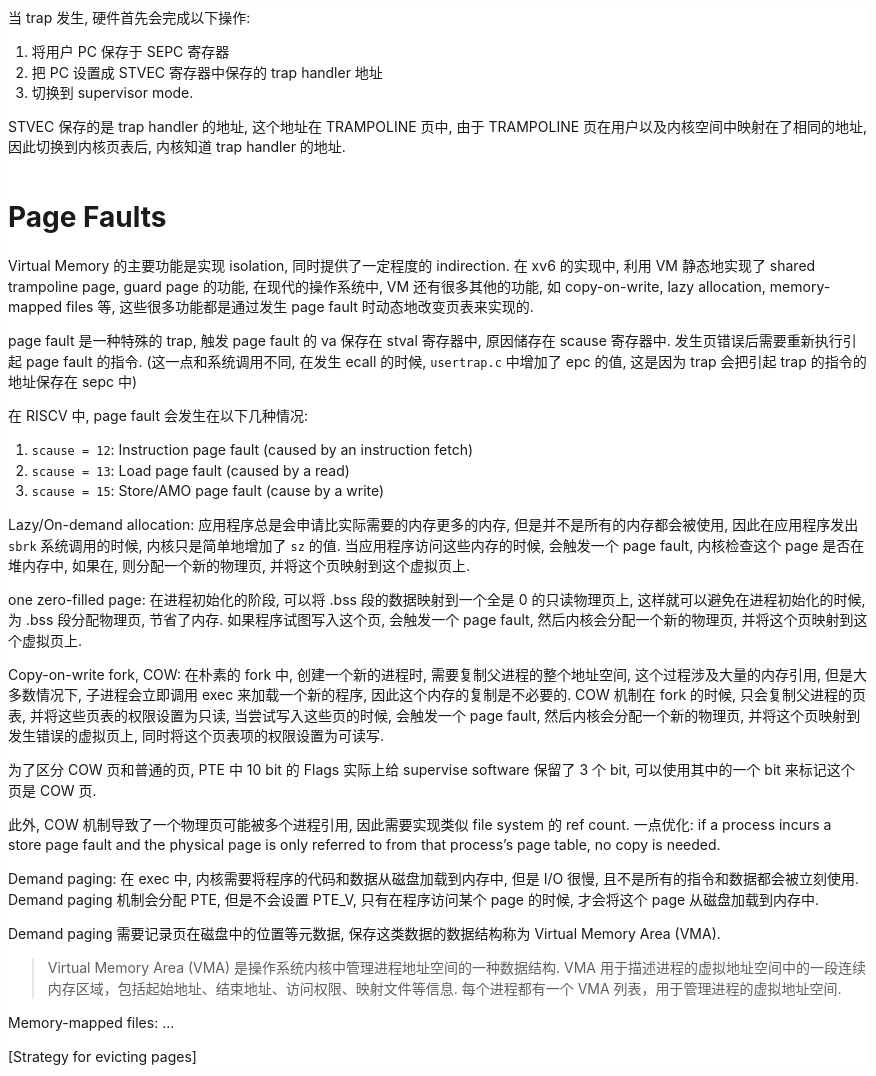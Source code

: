 当 trap 发生, 硬件首先会完成以下操作:
1. 将用户 PC 保存于 SEPC 寄存器
2. 把 PC 设置成 STVEC 寄存器中保存的 trap handler 地址
3. 切换到 supervisor mode. 

STVEC 保存的是 trap handler 的地址, 这个地址在 TRAMPOLINE 页中, 由于 TRAMPOLINE 页在用户以及内核空间中映射在了相同的地址, 因此切换到内核页表后, 内核知道 trap handler 的地址.

# Page Faults

Virtual Memory 的主要功能是实现 isolation, 同时提供了一定程度的 indirection. 在 xv6 的实现中, 利用 VM 静态地实现了 shared trampoline page, guard page 的功能, 在现代的操作系统中, VM 还有很多其他的功能, 如 copy-on-write, lazy allocation, memory-mapped files 等, 这些很多功能都是通过发生 page fault 时动态地改变页表来实现的. 

page fault 是一种特殊的 trap, 触发 page fault 的 va 保存在 stval 寄存器中, 原因储存在 scause 寄存器中. 发生页错误后需要重新执行引起 page fault 的指令. (这一点和系统调用不同, 在发生 ecall 的时候, `usertrap.c` 中增加了 epc 的值, 这是因为 trap 会把引起 trap 的指令的地址保存在 sepc 中)

在 RISCV 中, page fault 会发生在以下几种情况:
1. `scause = 12`: Instruction page fault (caused by an instruction fetch)
2. `scause = 13`: Load page fault (caused by a read)
3. `scause = 15`: Store/AMO page fault (cause by a write)

Lazy/On-demand allocation: 
应用程序总是会申请比实际需要的内存更多的内存, 但是并不是所有的内存都会被使用, 因此在应用程序发出 `sbrk` 系统调用的时候, 内核只是简单地增加了 `sz` 的值. 当应用程序访问这些内存的时候, 会触发一个 page fault, 内核检查这个 page 是否在堆内存中, 如果在, 则分配一个新的物理页, 并将这个页映射到这个虚拟页上.

one zero-filled page: 
在进程初始化的阶段, 可以将 .bss 段的数据映射到一个全是 0 的只读物理页上, 这样就可以避免在进程初始化的时候, 为 .bss 段分配物理页, 节省了内存. 如果程序试图写入这个页, 会触发一个 page fault, 然后内核会分配一个新的物理页, 并将这个页映射到这个虚拟页上.

Copy-on-write fork, COW:
在朴素的 fork 中, 创建一个新的进程时, 需要复制父进程的整个地址空间, 这个过程涉及大量的内存引用, 但是大多数情况下, 子进程会立即调用 exec 来加载一个新的程序, 因此这个内存的复制是不必要的. COW 机制在 fork 的时候, 只会复制父进程的页表, 并将这些页表的权限设置为只读, 当尝试写入这些页的时候, 会触发一个 page fault, 然后内核会分配一个新的物理页, 并将这个页映射到发生错误的虚拟页上, 同时将这个页表项的权限设置为可读写. 

为了区分 COW 页和普通的页, PTE 中 10 bit 的 Flags 实际上给 supervise software 保留了 3 个 bit, 可以使用其中的一个 bit 来标记这个页是 COW 页.

此外, COW 机制导致了一个物理页可能被多个进程引用, 因此需要实现类似 file system 的 ref count. 一点优化: if a process incurs a store page fault and the physical page is only referred to from that process’s page table, no copy is needed.

Demand paging:
在 exec 中, 内核需要将程序的代码和数据从磁盘加载到内存中, 但是 I/O 很慢, 且不是所有的指令和数据都会被立刻使用. Demand paging 机制会分配 PTE, 但是不会设置 PTE_V, 只有在程序访问某个 page 的时候, 才会将这个 page 从磁盘加载到内存中. 

Demand paging 需要记录页在磁盘中的位置等元数据, 保存这类数据的数据结构称为 Virtual Memory Area (VMA). 
> Virtual Memory Area (VMA) 是操作系统内核中管理进程地址空间的一种数据结构. VMA 用于描述进程的虚拟地址空间中的一段连续内存区域，包括起始地址、结束地址、访问权限、映射文件等信息. 每个进程都有一个 VMA 列表，用于管理进程的虚拟地址空间. 

Memory-mapped files:
...

[Strategy for evicting pages] 
